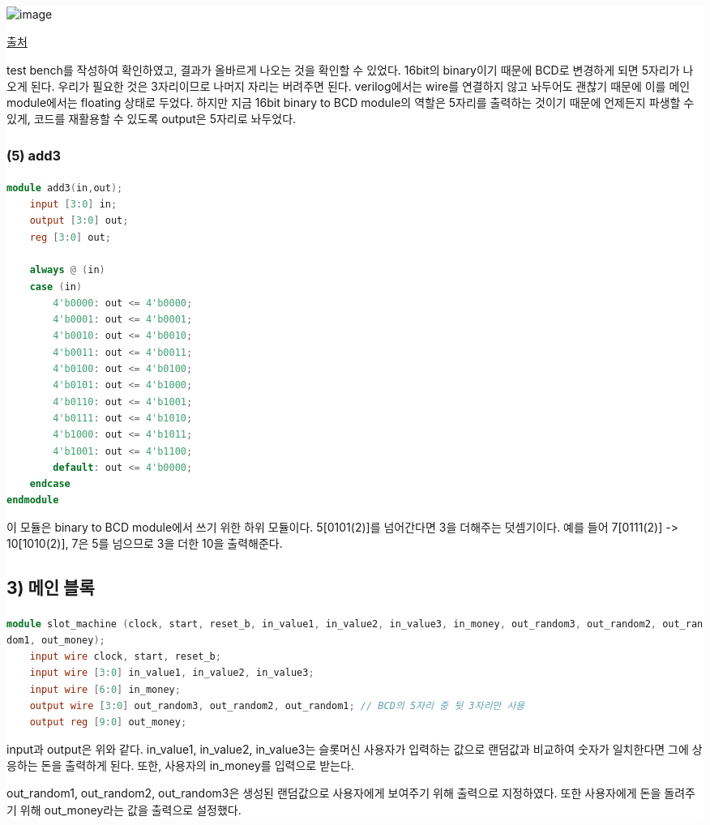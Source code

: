 ![image](https://github.com/radic2682/radic2682.github.io/assets/11177959/a9cbc1e3-2acc-43c9-90f7-5f8054351405)

[출처](https://slideplayer.com/slide/7076551/)

test bench를 작성하여 확인하였고, 결과가 올바르게 나오는 것을 확인할 수 있었다. 16bit의 binary이기 때문에 BCD로 변경하게 되면 5자리가 나오게 된다. 우리가 필요한 것은 3자리이므로 나머지 자리는 버려주면 된다. verilog에서는 wire를 연결하지 않고 놔두어도 괜찮기 때문에 이를 메인 module에서는 floating 상태로 두었다. 하지만 지금 16bit binary to BCD module의 역할은 5자리를 출력하는 것이기 때문에 언제든지 파생할 수 있게, 코드를 재활용할 수 있도록 output은 5자리로 놔두었다.

### (5) add3

```verilog
module add3(in,out);
    input [3:0] in;
    output [3:0] out;
    reg [3:0] out;

    always @ (in)
    case (in)
        4'b0000: out <= 4'b0000;
        4'b0001: out <= 4'b0001;
        4'b0010: out <= 4'b0010;
        4'b0011: out <= 4'b0011;
        4'b0100: out <= 4'b0100;
        4'b0101: out <= 4'b1000;
        4'b0110: out <= 4'b1001;
        4'b0111: out <= 4'b1010;
        4'b1000: out <= 4'b1011;
        4'b1001: out <= 4'b1100;
        default: out <= 4'b0000;
    endcase
endmodule
```

이 모듈은 binary to BCD module에서 쓰기 위한 하위 모듈이다. 5[0101(2)]를 넘어간다면 3을 더해주는 덧셈기이다. 예를 들어 7[0111(2)] -> 10[1010(2)], 7은 5를 넘으므로 3을 더한 10을 출력해준다.

## 3) 메인 블록

```verilog
module slot_machine (clock, start, reset_b, in_value1, in_value2, in_value3, in_money, out_random3, out_random2, out_random1, out_money);
    input wire clock, start, reset_b;
    input wire [3:0] in_value1, in_value2, in_value3;
    input wire [6:0] in_money;
    output wire [3:0] out_random3, out_random2, out_random1; // BCD의 5자리 중 뒷 3자리만 사용
    output reg [9:0] out_money;
```

input과 output은 위와 같다. in_value1, in_value2, in_value3는 슬롯머신 사용자가 입력하는 값으로 랜덤값과 비교하여 숫자가 일치한다면 그에 상응하는 돈을 출력하게 된다. 또한, 사용자의 in_money를 입력으로 받는다.

out_random1, out_random2, out_random3은 생성된 랜덤값으로 사용자에게 보여주기 위해 출력으로 지정하였다. 또한 사용자에게 돈을 돌려주기 위해 out_money라는 값을 출력으로 설정했다.
